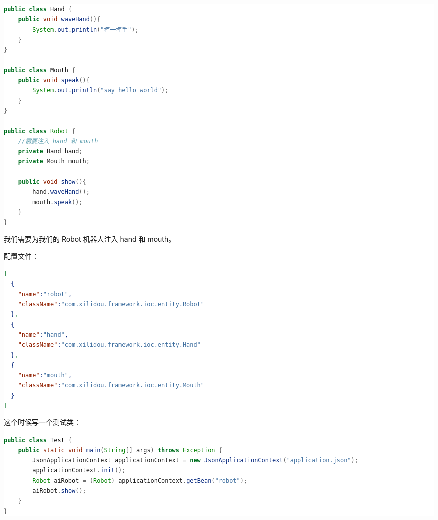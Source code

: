 ```java
public class Hand {
    public void waveHand(){
        System.out.println("挥一挥手");
    }
}

public class Mouth {
    public void speak(){
        System.out.println("say hello world");
    }
}

public class Robot {
    //需要注入 hand 和 mouth
    private Hand hand;
    private Mouth mouth;

    public void show(){
        hand.waveHand();
        mouth.speak();
    }
}
```

我们需要为我们的 Robot 机器人注入 hand 和 mouth。

配置文件：

```json
[
  {
    "name":"robot",
    "className":"com.xilidou.framework.ioc.entity.Robot"
  },
  {
    "name":"hand",
    "className":"com.xilidou.framework.ioc.entity.Hand"
  },
  {
    "name":"mouth",
    "className":"com.xilidou.framework.ioc.entity.Mouth"
  }
]
```

这个时候写一个测试类：

```java
public class Test {
    public static void main(String[] args) throws Exception {
        JsonApplicationContext applicationContext = new JsonApplicationContext("application.json");
        applicationContext.init();
        Robot aiRobot = (Robot) applicationContext.getBean("robot");
        aiRobot.show();
    }
}
```
